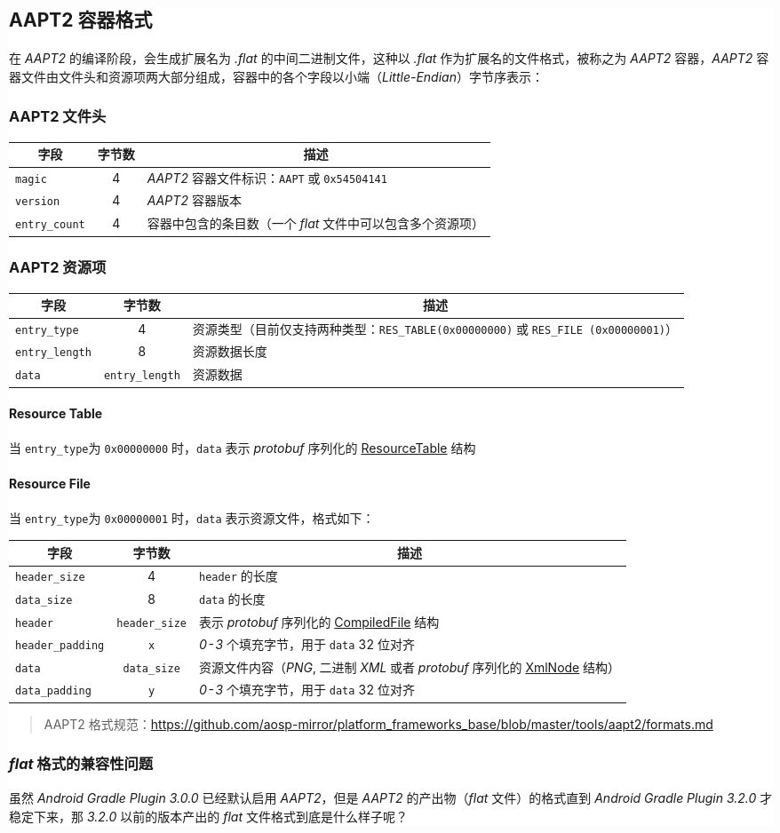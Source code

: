 ## AAPT2 容器格式

在 *AAPT2* 的编译阶段，会生成扩展名为 *.flat* 的中间二进制文件，这种以 *.flat* 作为扩展名的文件格式，被称之为 *AAPT2* 容器，*AAPT2* 容器文件由文件头和资源项两大部分组成，容器中的各个字段以小端（*Little-Endian*）字节序表示：

### AAPT2 文件头

| 字段          | 字节数 | 描述                                                      |
|---------------|:------:|-----------------------------------------------------------|
| `magic`       | 4      | *AAPT2* 容器文件标识：`AAPT` 或 `0x54504141`              |
| `version`     | 4      | *AAPT2* 容器版本                                          |
| `entry_count` | 4      | 容器中包含的条目数（一个 *flat* 文件中可以包含多个资源项）|

### AAPT2 资源项

| 字段          | 字节数         | 描述                                                                              |
|---------------|:--------------:|-----------------------------------------------------------------------------------|
| `entry_type`  | 4              | 资源类型（目前仅支持两种类型：`RES_TABLE(0x00000000)` 或 `RES_FILE (0x00000001)`）|
| `entry_length`| 8              | 资源数据长度                                                                      |
| `data`        | `entry_length` | 资源数据                                                                          |

#### Resource Table

当 `entry_type`为 `0x00000000` 时，`data` 表示 *protobuf* 序列化的 [ResourceTable](https://github.com/aosp-mirror/platform_frameworks_base/blob/master/tools/aapt2/Resources.proto) 结构

#### Resource File

当 `entry_type`为 `0x00000001` 时，`data` 表示资源文件，格式如下：

| 字段             | 字节数        | 描述                                                                                                                                                                        |
|------------------|:-------------:|-----------------------------------------------------------------------------------------------------------------------------------------------------------------------------|
| `header_size`    | 4             | `header` 的长度                                                                                                                                                             |
| `data_size`      | 8             | `data` 的长度                                                                                                                                                               |
| `header`         | `header_size` | 表示 *protobuf* 序列化的 [CompiledFile](https://github.com/aosp-mirror/platform_frameworks_base/blob/master/tools/aapt2/ResourcesInternal.proto) 结构                       |
| `header_padding` | `x`           | *0-3* 个填充字节，用于 `data` 32 位对齐                                                                                                                                 |
| `data`           | `data_size`   | 资源文件内容（*PNG*, 二进制 *XML* 或者 *protobuf* 序列化的 [XmlNode](https://github.com/aosp-mirror/platform_frameworks_base/blob/master/tools/aapt2/Resources.proto) 结构）|
| `data_padding`   | `y`           | *0-3* 个填充字节，用于 `data` 32 位对齐                                                                                                                                        |

> AAPT2 格式规范：https://github.com/aosp-mirror/platform_frameworks_base/blob/master/tools/aapt2/formats.md

### *flat* 格式的兼容性问题

虽然 *Android Gradle Plugin 3.0.0* 已经默认启用 *AAPT2*，但是 *AAPT2* 的产出物（*flat* 文件）的格式直到 *Android Gradle Plugin 3.2.0* 才稳定下来，那 *3.2.0* 以前的版本产出的 *flat* 文件格式到底是什么样子呢？

